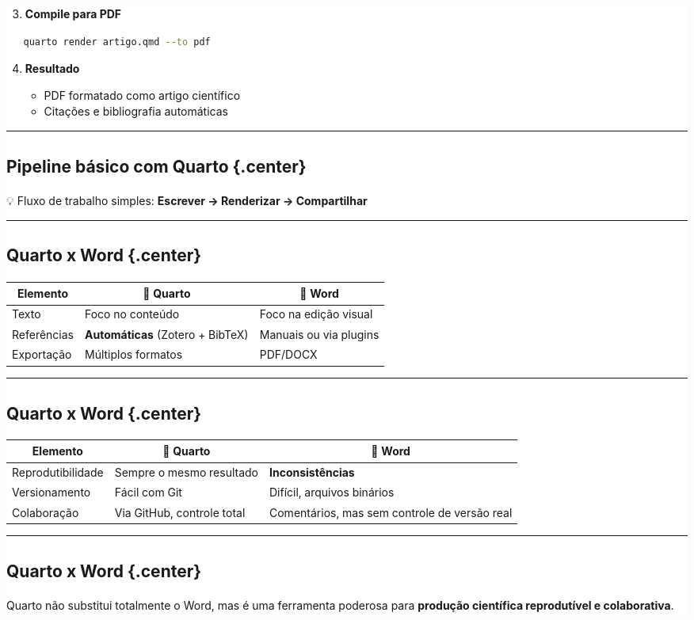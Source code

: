 3. **Compile para PDF**  

```bash
   quarto render artigo.qmd --to pdf
```

4. **Resultado**

   * PDF formatado como artigo científico
   * Citações e bibliografia automáticas

---

## Pipeline básico com Quarto {.center}

💡 Fluxo de trabalho simples:
**Escrever → Renderizar → Compartilhar**

---

## Quarto x Word {.center}

|Elemento     | 📝 **Quarto** | 📄 **Word** |
|------------ |---------------|---------------------------|
| Texto       | Foco no conteúdo | Foco na edição visual |
| Referências | **Automáticas** (Zotero + BibTeX) | Manuais ou via plugins |
| Exportação  | Múltiplos formatos | PDF/DOCX |

---

## Quarto x Word {.center}

|Elemento     | 📝 **Quarto** | 📄 **Word** |
|------------ |---------------|---------------------------|
| Reprodutibilidade | Sempre o mesmo resultado | **Inconsistências** |
| Versionamento | Fácil com Git | Difícil, arquivos binários |
| Colaboração | Via GitHub, controle total | Comentários, mas sem controle de versão real|

---

## Quarto x Word {.center}

Quarto não substitui totalmente o Word, mas é uma ferramenta poderosa para **produção científica reprodutível e colaborativa**.  

